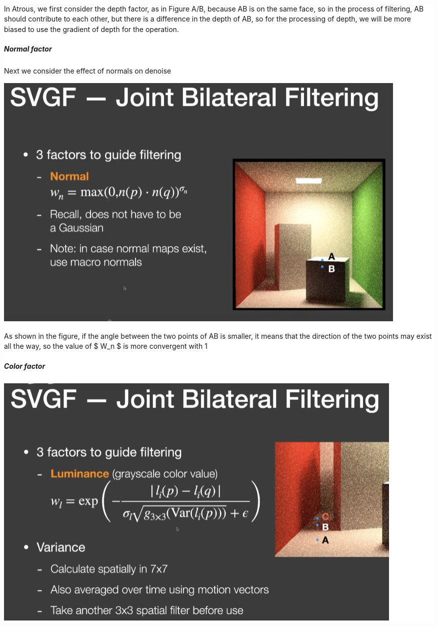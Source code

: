 In Atrous, we first consider the depth factor, as in Figure A/B, because AB is on the same face, so in the process of filtering, AB should contribute to each other, but there is a difference in the depth of AB, so for the processing of depth, we will be more biased to use the gradient of depth for the operation.

##### Normal factor

Next we consider the effect of normals on denoise

![SVGF-Normal](/images/sdfgi/SVGF-Normal.png)

As shown in the figure, if the angle between the two points of AB is smaller, it means that the direction of the two points may exist all the way, so the value of $ W_n $ is more convergent with 1

##### Color factor

![SVGF-Color](/images/sdfgi/SVGF-Color.png)
